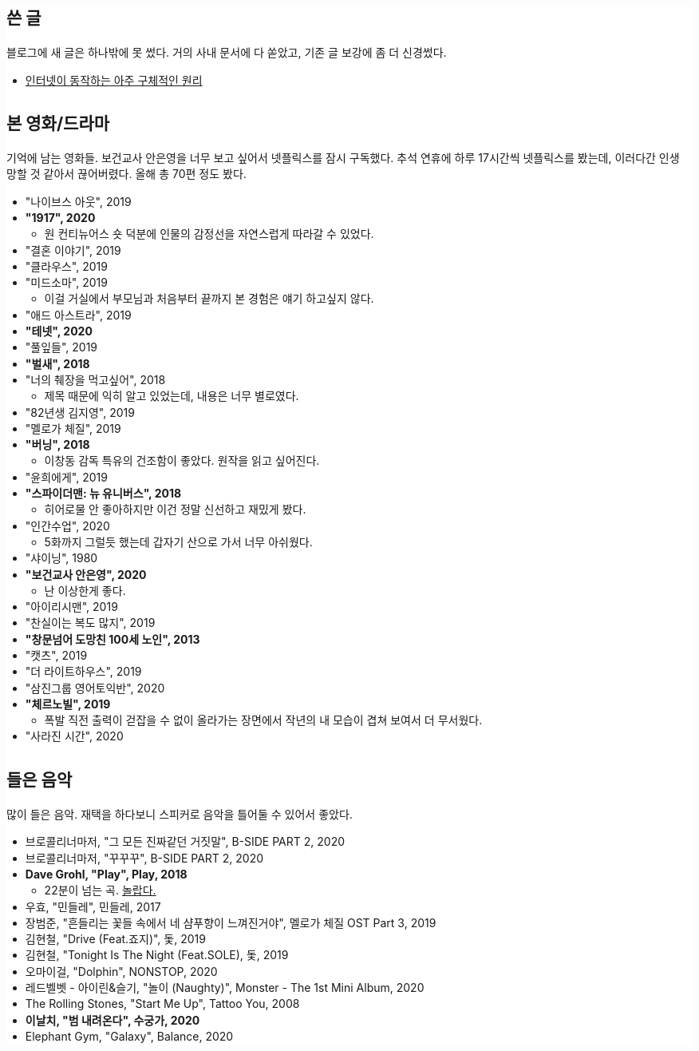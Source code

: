 
## 쓴 글

블로그에 새 글은 하나밖에 못 썼다. 거의 사내 문서에 다 쏟았고, 기존 글 보강에 좀 더 신경썼다.

* [인터넷이 동작하는 아주 구체적인 원리](https://parksb.github.io/article/36.html)

## 본 영화/드라마

기억에 남는 영화들. 보건교사 안은영을 너무 보고 싶어서 넷플릭스를 잠시 구독했다. 추석 연휴에 하루 17시간씩 넷플릭스를 봤는데, 이러다간 인생 망할 것 같아서 끊어버렸다. 올해 총 70편 정도 봤다.

* "나이브스 아웃", 2019
* **"1917", 2020**
  * 원 컨티뉴어스 숏 덕분에 인물의 감정선을 자연스럽게 따라갈 수 있었다.
* "결혼 이야기", 2019
* "클라우스", 2019
* "미드소마", 2019
  * 이걸 거실에서 부모님과 처음부터 끝까지 본 경험은 얘기 하고싶지 않다.
* "애드 아스트라", 2019
* **"테넷", 2020**
* "풀잎들", 2019
* **"벌새", 2018**
* "너의 췌장을 먹고싶어", 2018
  * 제목 때문에 익히 알고 있었는데, 내용은 너무 별로였다.
* "82년생 김지영", 2019
* "멜로가 체질", 2019
* **"버닝", 2018**
  * 이창동 감독 특유의 건조함이 좋았다. 원작을 읽고 싶어진다.
* "윤희에게", 2019
* **"스파이더맨: 뉴 유니버스", 2018**
  * 히어로물 안 좋아하지만 이건 정말 신선하고 재밌게 봤다.
* "인간수업", 2020
  * 5화까지 그럴듯 했는데 갑자기 산으로 가서 너무 아쉬웠다.
* "샤이닝", 1980
* **"보건교사 안은영", 2020**
  * 난 이상한게 좋다.
* "아이리시맨", 2019
* "찬실이는 복도 많지", 2019
* **"창문넘어 도망친 100세 노인", 2013**
* "캣츠", 2019
* "더 라이트하우스", 2019
* "삼진그룹 영어토익반", 2020
* **"체르노빌", 2019**
  * 폭발 직전 출력이 걷잡을 수 없이 올라가는 장면에서 작년의 내 모습이 겹쳐 보여서 더 무서웠다. 
* "사라진 시간", 2020

## 들은 음악

많이 들은 음악. 재택을 하다보니 스피커로 음악을 틀어둘 수 있어서 좋았다.

* 브로콜리너마저, "그 모든 진짜같던 거짓말", B-SIDE PART 2, 2020
* 브로콜리너마저, "꾸꾸꾸", B-SIDE PART 2, 2020
* **Dave Grohl, "Play", Play, 2018**
  * 22분이 넘는 곡. [놀랍다.](https://www.sisain.co.kr/news/articleView.html?idxno=42080)
* 우효, "민들레", 민들레, 2017
* 장범준, "흔들리는 꽃들 속에서 네 샴푸향이 느껴진거야", 멜로가 체질 OST Part 3, 2019
* 김현철, "Drive (Feat.죠지)", 돛, 2019
* 김현철, "Tonight Is The Night (Feat.SOLE), 돛, 2019
* 오마이걸, "Dolphin", NONSTOP, 2020
* 레드벨벳 - 아이린&슬기, "놀이 (Naughty)", Monster - The 1st Mini Album, 2020
* The Rolling Stones, "Start Me Up", Tattoo You, 2008
* **이날치, "범 내려온다", 수궁가, 2020**
* Elephant Gym, "Galaxy", Balance, 2020